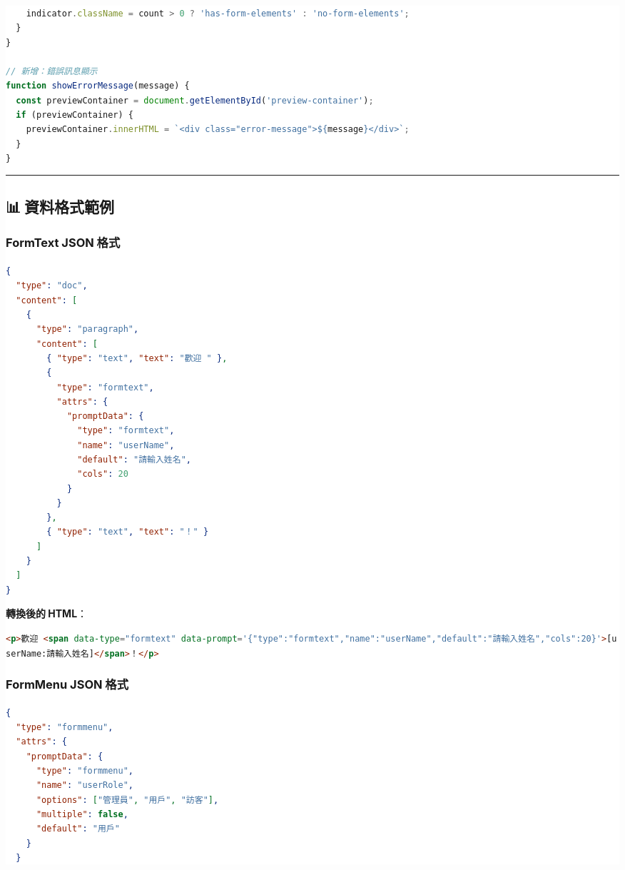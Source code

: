 ```javascript
    indicator.className = count > 0 ? 'has-form-elements' : 'no-form-elements';
  }
}

// 新增：錯誤訊息顯示
function showErrorMessage(message) {
  const previewContainer = document.getElementById('preview-container');
  if (previewContainer) {
    previewContainer.innerHTML = `<div class="error-message">${message}</div>`;
  }
}
```

---

## 📊 資料格式範例

### **FormText JSON 格式**
```json
{
  "type": "doc",
  "content": [
    {
      "type": "paragraph", 
      "content": [
        { "type": "text", "text": "歡迎 " },
        {
          "type": "formtext",
          "attrs": {
            "promptData": {
              "type": "formtext",
              "name": "userName",
              "default": "請輸入姓名",
              "cols": 20
            }
          }
        },
        { "type": "text", "text": "！" }
      ]
    }
  ]
}
```

**轉換後的 HTML**：
```html
<p>歡迎 <span data-type="formtext" data-prompt='{"type":"formtext","name":"userName","default":"請輸入姓名","cols":20}'>[userName:請輸入姓名]</span>！</p>
```

### **FormMenu JSON 格式**
```json
{
  "type": "formmenu",
  "attrs": {
    "promptData": {
      "type": "formmenu",
      "name": "userRole", 
      "options": ["管理員", "用戶", "訪客"],
      "multiple": false,
      "default": "用戶"
    }
  }
```